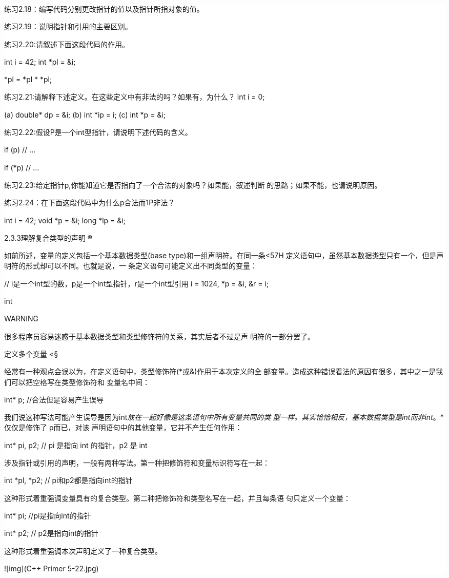 练习2.18：编写代码分别更改指针的值以及指针所指对象的值。

练习2.19：说明指针和引用的主要区别。

练习2.20:请叙述下面这段代码的作用。

int i = 42; int *pl = &i;

*pl = *pl * *pl;

练习2.21:请解释下述定义。在这些定义中有非法的吗？如果有，为什么？ int i = 0;

(a) double* dp = &i;    (b) int *ip = i; (c) int *p = &i;

练习2.22:假设P是一个int型指针，请说明下述代码的含义。

if (p)    // ...

if (*p)    // ...

练习2.23:给定指针p,你能知道它是否指向了一个合法的对象吗？如果能，叙述判断 的思路；如果不能，也请说明原因。

练习2.24：在下面这段代码中为什么p合法而1P非法？

int i = 42;    void *p = &i;    long *lp = &i;

2.3.3理解复合类型的声明    ®

如前所述，变量的定义包括一个基本数据类型(base type)和一组声明符。在同一条<57H 定义语句中，虽然基本数据类型只有一个，但是声明符的形式却可以不同。也就是说，一 条定义语句可能定义出不同类型的变量：

// i是一个int型的数，p是一个int型指针，r是一个int型引用 i = 1024, *p = &i, &r = i;

int

WARNING



很多程序员容易迷惑于基本数据类型和类型修饰符的关系，其实后者不过是声 明符的一部分罢了。

定义多个变量    <§

经常有一种观点会误以为，在定义语句中，类型修饰符(*或&)作用于本次定义的全 部变量。造成这种错误看法的原因有很多，其中之一是我们可以把空格写在类型修饰符和 变量名中间：

int* p;    //合法但是容易产生误导

我们说这种写法可能产生误导是因为int*放在一起好像是这条语句中所有变量共同的类 型一样。其实恰恰相反，基本数据类型是int而非int*。*仅仅是修饰了 p而已，对该 声明语句中的其他变量，它并不产生任何作用：

int* pi, p2;    // pi 是指向 int 的指针，p2 是 int

涉及指针或引用的声明，一般有两种写法。第一种把修饰符和变量标识符写在一起：

int *pl, *p2; // pi和p2都是指向int的指针

这种形式着重强调变量具有的复合类型。第二种把修饰符和类型名写在一起，并且每条语 句只定义一个变量：

int* pi;    //pi是指向int的指针

int* p2;    // p2是指向int的指针

这种形式着重强调本次声明定义了一种复合类型。

![img](C++  Primer 5-22.jpg)
